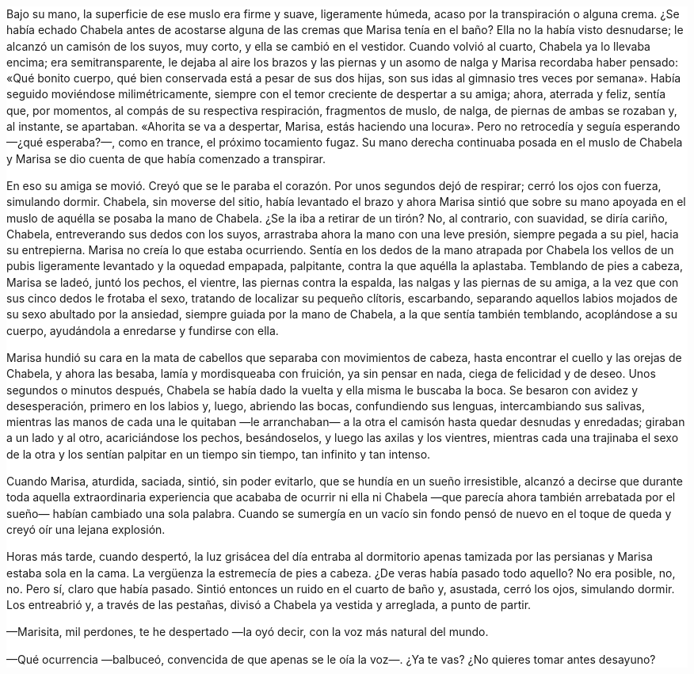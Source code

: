 Bajo su mano, la superficie de ese muslo era firme y suave, ligeramente húmeda, acaso por la transpiración o alguna crema. ¿Se había echado Chabela antes de acostarse alguna de las cremas que Marisa tenía en el baño? Ella no la había visto desnudarse; le alcanzó un camisón de los suyos, muy corto, y ella se cambió en el vestidor. Cuando volvió al cuarto, Chabela ya lo llevaba encima; era semitransparente, le dejaba al aire los brazos y las piernas y un asomo de nalga y Marisa recordaba haber pensado: «Qué bonito cuerpo, qué bien conservada está a pesar de sus dos hijas, son sus idas al gimnasio tres veces por semana». Había seguido moviéndose milimétricamente, siempre con el temor creciente de despertar a su amiga; ahora, aterrada y feliz, sentía que, por momentos, al compás de su respectiva respiración, fragmentos de muslo, de nalga, de piernas de ambas se rozaban y, al instante, se apartaban. «Ahorita se va a despertar, Marisa, estás haciendo una locura». Pero no retrocedía y seguía esperando —¿qué esperaba?—, como en trance, el próximo tocamiento fugaz. Su mano derecha continuaba posada en el muslo de Chabela y Marisa se dio cuenta de que había comenzado a transpirar.

En eso su amiga se movió. Creyó que se le paraba el corazón. Por unos segundos dejó de respirar; cerró los ojos con fuerza, simulando dormir. Chabela, sin moverse del sitio, había levantado el brazo y ahora Marisa sintió que sobre su mano apoyada en el muslo de aquélla se posaba la mano de Chabela. ¿Se la iba a retirar de un tirón? No, al contrario, con suavidad, se diría cariño, Chabela, entreverando sus dedos con los suyos, arrastraba ahora la mano con una leve presión, siempre pegada a su piel, hacia su entrepierna. Marisa no creía lo que estaba ocurriendo. Sentía en los dedos de la mano atrapada por Chabela los vellos de un pubis ligeramente levantado y la oquedad empapada, palpitante, contra la que aquélla la aplastaba. Temblando de pies a cabeza, Marisa se ladeó, juntó los pechos, el vientre, las piernas contra la espalda, las nalgas y las piernas de su amiga, a la vez que con sus cinco dedos le frotaba el sexo, tratando de localizar su pequeño clítoris, escarbando, separando aquellos labios mojados de su sexo abultado por la ansiedad, siempre guiada por la mano de Chabela, a la que sentía también temblando, acoplándose a su cuerpo, ayudándola a enredarse y fundirse con ella.

Marisa hundió su cara en la mata de cabellos que separaba con movimientos de cabeza, hasta encontrar el cuello y las orejas de Chabela, y ahora las besaba, lamía y mordisqueaba con fruición, ya sin pensar en nada, ciega de felicidad y de deseo. Unos segundos o minutos después, Chabela se había dado la vuelta y ella misma le buscaba la boca. Se besaron con avidez y desesperación, primero en los labios y, luego, abriendo las bocas, confundiendo sus lenguas, intercambiando sus salivas, mientras las manos de cada una le quitaban —le arranchaban— a la otra el camisón hasta quedar desnudas y enredadas; giraban a un lado y al otro, acariciándose los pechos, besándoselos, y luego las axilas y los vientres, mientras cada una trajinaba el sexo de la otra y los sentían palpitar en un tiempo sin tiempo, tan infinito y tan intenso.

Cuando Marisa, aturdida, saciada, sintió, sin poder evitarlo, que se hundía en un sueño irresistible, alcanzó a decirse que durante toda aquella extraordinaria experiencia que acababa de ocurrir ni ella ni Chabela —que parecía ahora también arrebatada por el sueño— habían cambiado una sola palabra. Cuando se sumergía en un vacío sin fondo pensó de nuevo en el toque de queda y creyó oír una lejana explosión.

Horas más tarde, cuando despertó, la luz grisácea del día entraba al dormitorio apenas tamizada por las persianas y Marisa estaba sola en la cama. La vergüenza la estremecía de pies a cabeza. ¿De veras había pasado todo aquello? No era posible, no, no. Pero sí, claro que había pasado. Sintió entonces un ruido en el cuarto de baño y, asustada, cerró los ojos, simulando dormir. Los entreabrió y, a través de las pestañas, divisó a Chabela ya vestida y arreglada, a punto de partir.

—Marisita, mil perdones, te he despertado —la oyó decir, con la voz más natural del mundo.

—Qué ocurrencia —balbuceó, convencida de que apenas se le oía la voz—. ¿Ya te vas? ¿No quieres tomar antes desayuno?
